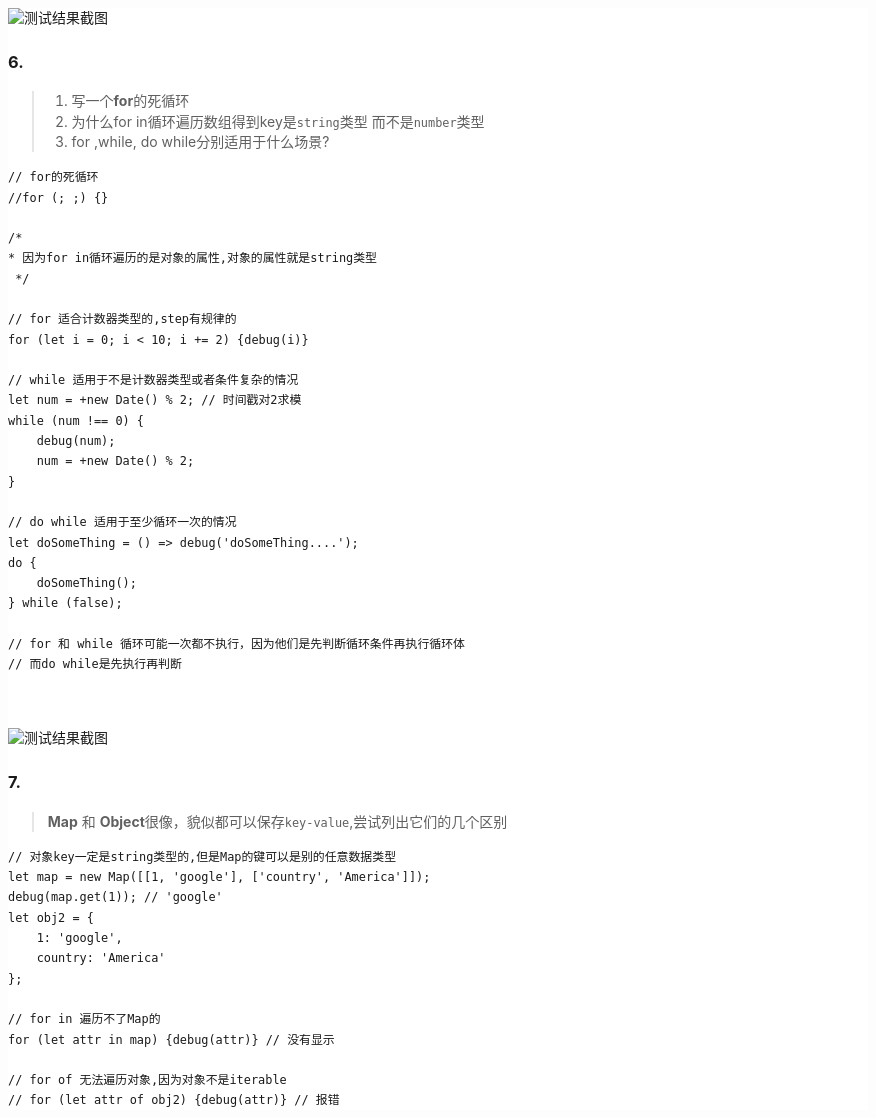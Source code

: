 ![测试结果截图](https://github.com/lyreal666/jsTest/blob/master/test2/tsImgs/tq5.png?raw=true)

### 6.

>1. 写一个**for**的死循环
>2. 为什么for in循环遍历数组得到key是`string`类型 而不是`number`类型
>3. for ,while, do while分别适用于什么场景?

```
// for的死循环
//for (; ;) {}

/*
* 因为for in循环遍历的是对象的属性,对象的属性就是string类型
 */

// for 适合计数器类型的,step有规律的
for (let i = 0; i < 10; i += 2) {debug(i)}

// while 适用于不是计数器类型或者条件复杂的情况
let num = +new Date() % 2; // 时间戳对2求模
while (num !== 0) {
    debug(num);
    num = +new Date() % 2;
}

// do while 适用于至少循环一次的情况
let doSomeThing = () => debug('doSomeThing....');
do {
    doSomeThing();
} while (false);

// for 和 while 循环可能一次都不执行，因为他们是先判断循环条件再执行循环体
// 而do while是先执行再判断 
 
 
```

![测试结果截图](https://github.com/lyreal666/jsTest/blob/master/test2/tsImgs/tq6.png?raw=true)

### 7.

>**Map** 和 **Object**很像，貌似都可以保存`key-value`,尝试列出它们的几个区别

```
// 对象key一定是string类型的,但是Map的键可以是别的任意数据类型
let map = new Map([[1, 'google'], ['country', 'America']]);
debug(map.get(1)); // 'google'
let obj2 = {
    1: 'google',
    country: 'America'
};

// for in 遍历不了Map的
for (let attr in map) {debug(attr)} // 没有显示

// for of 无法遍历对象,因为对象不是iterable
// for (let attr of obj2) {debug(attr)} // 报错
```
